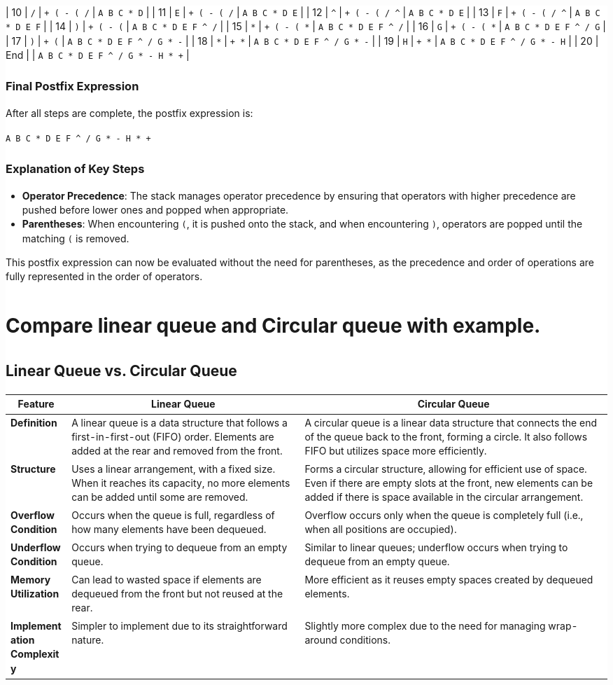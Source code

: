 | 10 | `/` | `+ ( - ( /` | `A B C * D` |
| 11 | `E` | `+ ( - ( /` | `A B C * D E` |
| 12 | `^` | `+ ( - ( / ^` | `A B C * D E` |
| 13 | `F` | `+ ( - ( / ^` | `A B C * D E F` |
| 14 | `)` | `+ ( - (` | `A B C * D E F ^ /` |
| 15 | `*` | `+ ( - ( *` | `A B C * D E F ^ /` |
| 16 | `G` | `+ ( - ( *` | `A B C * D E F ^ / G` |
| 17 | `)` | `+ (` | `A B C * D E F ^ / G * -` |
| 18 | `*` | `+ *` | `A B C * D E F ^ / G * -` |
| 19 | `H` | `+ *` | `A B C * D E F ^ / G * - H` |
| 20 | End |  | `A B C * D E F ^ / G * - H * +` |

### Final Postfix Expression

After all steps are complete, the postfix expression is:

```
A B C * D E F ^ / G * - H * +

```

### Explanation of Key Steps

- **Operator Precedence**: The stack manages operator precedence by ensuring that operators with higher precedence are pushed before lower ones and popped when appropriate.
- **Parentheses**: When encountering `(`, it is pushed onto the stack, and when encountering `)`, operators are popped until the matching `(` is removed.

This postfix expression can now be evaluated without the need for parentheses, as the precedence and order of operations are fully represented in the order of operators.

# Compare linear queue and Circular queue with example.

## Linear Queue vs. Circular Queue

| Feature | Linear Queue | Circular Queue |
| --- | --- | --- |
| **Definition** | A linear queue is a data structure that follows a first-in-first-out (FIFO) order. Elements are added at the rear and removed from the front. | A circular queue is a linear data structure that connects the end of the queue back to the front, forming a circle. It also follows FIFO but utilizes space more efficiently. |
| **Structure** | Uses a linear arrangement, with a fixed size. When it reaches its capacity, no more elements can be added until some are removed. | Forms a circular structure, allowing for efficient use of space. Even if there are empty slots at the front, new elements can be added if there is space available in the circular arrangement. |
| **Overflow Condition** | Occurs when the queue is full, regardless of how many elements have been dequeued. | Overflow occurs only when the queue is completely full (i.e., when all positions are occupied). |
| **Underflow Condition** | Occurs when trying to dequeue from an empty queue. | Similar to linear queues; underflow occurs when trying to dequeue from an empty queue. |
| **Memory Utilization** | Can lead to wasted space if elements are dequeued from the front but not reused at the rear. | More efficient as it reuses empty spaces created by dequeued elements. |
| **Implementation Complexity** | Simpler to implement due to its straightforward nature. | Slightly more complex due to the need for managing wrap-around conditions. |
